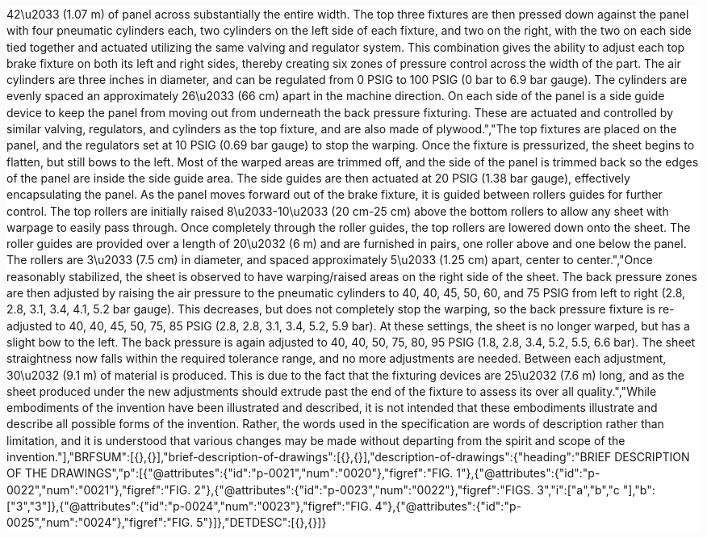 42\u2033 (1.07 m) of panel across substantially the entire width. The top three fixtures are then pressed down against the panel with four pneumatic cylinders each, two cylinders on the left side of each fixture, and two on the right, with the two on each side tied together and actuated utilizing the same valving and regulator system. This combination gives the ability to adjust each top brake fixture on both its left and right sides, thereby creating six zones of pressure control across the width of the part. The air cylinders are three inches in diameter, and can be regulated from 0 PSIG to 100 PSIG (0 bar to 6.9 bar gauge). The cylinders are evenly spaced an approximately 26\u2033 (66 cm) apart in the machine direction. On each side of the panel is a side guide device to keep the panel from moving out from underneath the back pressure fixturing. These are actuated and controlled by similar valving, regulators, and cylinders as the top fixture, and are also made of plywood.","The top fixtures are placed on the panel, and the regulators set at 10 PSIG (0.69 bar gauge) to stop the warping. Once the fixture is pressurized, the sheet begins to flatten, but still bows to the left. Most of the warped areas are trimmed off, and the side of the panel is trimmed back so the edges of the panel are inside the side guide area. The side guides are then actuated at 20 PSIG (1.38 bar gauge), effectively encapsulating the panel. As the panel moves forward out of the brake fixture, it is guided between rollers guides for further control. The top rollers are initially raised 8\u2033-10\u2033 (20 cm-25 cm) above the bottom rollers to allow any sheet with warpage to easily pass through. Once completely through the roller guides, the top rollers are lowered down onto the sheet. The roller guides are provided over a length of 20\u2032 (6 m) and are furnished in pairs, one roller above and one below the panel. The rollers are 3\u2033 (7.5 cm) in diameter, and spaced approximately 5\u2033 (1.25 cm) apart, center to center.","Once reasonably stabilized, the sheet is observed to have warping\/raised areas on the right side of the sheet. The back pressure zones are then adjusted by raising the air pressure to the pneumatic cylinders to 40, 40, 45, 50, 60, and 75 PSIG from left to right (2.8, 2.8, 3.1, 3.4, 4.1, 5.2 bar gauge). This decreases, but does not completely stop the warping, so the back pressure fixture is re-adjusted to 40, 40, 45, 50, 75, 85 PSIG (2.8, 2.8, 3.1, 3.4, 5.2, 5.9 bar). At these settings, the sheet is no longer warped, but has a slight bow to the left. The back pressure is again adjusted to 40, 40, 50, 75, 80, 95 PSIG (1.8, 2.8, 3.4, 5.2, 5.5, 6.6 bar). The sheet straightness now falls within the required tolerance range, and no more adjustments are needed. Between each adjustment, 30\u2032 (9.1 m) of material is produced. This is due to the fact that the fixturing devices are 25\u2032 (7.6 m) long, and as the sheet produced under the new adjustments should extrude past the end of the fixture to assess its over all quality.","While embodiments of the invention have been illustrated and described, it is not intended that these embodiments illustrate and describe all possible forms of the invention. Rather, the words used in the specification are words of description rather than limitation, and it is understood that various changes may be made without departing from the spirit and scope of the invention."],"BRFSUM":[{},{}],"brief-description-of-drawings":[{},{}],"description-of-drawings":{"heading":"BRIEF DESCRIPTION OF THE DRAWINGS","p":[{"@attributes":{"id":"p-0021","num":"0020"},"figref":"FIG. 1"},{"@attributes":{"id":"p-0022","num":"0021"},"figref":"FIG. 2"},{"@attributes":{"id":"p-0023","num":"0022"},"figref":"FIGS. 3","i":["a","b","c "],"b":["3","3"]},{"@attributes":{"id":"p-0024","num":"0023"},"figref":"FIG. 4"},{"@attributes":{"id":"p-0025","num":"0024"},"figref":"FIG. 5"}]},"DETDESC":[{},{}]}
